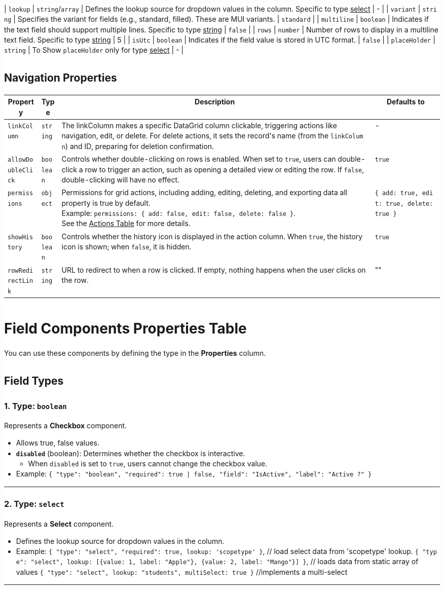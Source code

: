 | `lookup`           | `string`/`array`           | Defines the lookup source for dropdown values in the column. Specific to type [select](#2-type-select)                                                                           | -               |
| `variant`          | `string`                   | Specifies the variant for fields (e.g., standard, filled). These are MUI variants.                                                                                               | `standard`      |
| `multiline`        | `boolean`                  | Indicates if the text field should support multiple lines. Specific to type [string](#3-type-string--password)                                                                   | `false`         |
| `rows`             | `number`                   | Number of rows to display in a multiline text field. Specific to type [string](#3-type-string--password)                                                                         | 5               |
| `isUtc`            | `boolean`                  | Indicates if the field value is stored in UTC format.                                                                                                                            | `false`         |
| `placeHolder`      | `string`                   | To Show `placeHolder` only for type [select](#2-type-select)                                                                                                                                     | -               |

## Navigation Properties
| **Property**       | **Type**  | **Description**                                                                                                                                                                                                                                                | **Defaults to**                           |
| ------------------ | --------- | -------------------------------------------------------------------------------------------------------------------------------------------------------------------------------------------------------------------------------------------------------------- | ----------------------------------------- |
| `linkColumn`       | `string`  | The linkColumn makes a specific DataGrid column clickable, triggering actions like navigation, edit, or delete. For delete actions, it sets the record's name (from the `linkColumn`) and ID, preparing for deletion confirmation.                             | -                                         | - |
| `allowDoubleClick` | `boolean` | Controls whether double-clicking on rows is enabled. When set to `true`, users can double-click a row to trigger an action, such as opening a detailed view or editing the row. If `false`, double-clicking will have no effect.                               | `true`                                    |
| `permissions`      | `object`  | Permissions for grid actions, including adding, editing, deleting, and exporting data all property is true by default. <br> Example: `permissions: { add: false, edit: false, delete: false }`. <br> See the [Actions Table](#actions-table) for more details. | `{ add: true, edit: true, delete: true }` |
| `showHistory`      | `boolean` | Controls whether the history icon is displayed in the action column. When `true`, the history icon is shown; when `false`, it is hidden.                                                                                                                       | `true`                                    |
| `rowRedirectLink`  | `string`  | URL to redirect to when a row is clicked. If empty, nothing happens when the user clicks on the row.                                                                                                                                                           | ""                                        |

# **Field Components Properties Table**

You can use these components by defining the type in the **Properties** column.

## **Field Types**

### 1. **Type: `boolean`**

Represents a **Checkbox** component.

- Allows true, false values.
- **`disabled`** (boolean): Determines whether the checkbox is interactive.
  - When `disabled` is set to `true`, users cannot change the checkbox value.
- Example: `{ "type": "boolean", "required": true | false, "field": "IsActive", "label": "Active ?" }`

---

### 2. **Type: `select`**

Represents a **Select** component.

- Defines the lookup source for dropdown values in the column.
- Example: `{ "type": "select", "required": true, lookup: 'scopetype' }`, // load select data from 'scopetype' lookup.
  `{ "type": "select", lookup: [{value: 1, label: "Apple"}, {value: 2, label: "Mango"}] }`, // loads data from static array of values
    `{ "type": "select", lookup: "students", multiSelect: true }` //implements a multi-select
---
